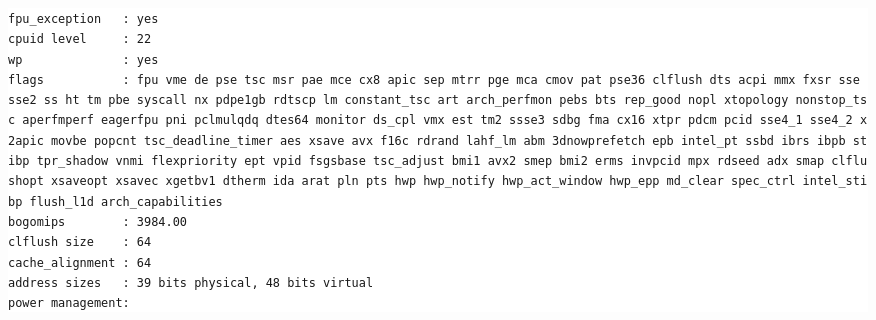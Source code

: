 ```shell script
fpu_exception   : yes
cpuid level     : 22
wp              : yes
flags           : fpu vme de pse tsc msr pae mce cx8 apic sep mtrr pge mca cmov pat pse36 clflush dts acpi mmx fxsr sse sse2 ss ht tm pbe syscall nx pdpe1gb rdtscp lm constant_tsc art arch_perfmon pebs bts rep_good nopl xtopology nonstop_tsc aperfmperf eagerfpu pni pclmulqdq dtes64 monitor ds_cpl vmx est tm2 ssse3 sdbg fma cx16 xtpr pdcm pcid sse4_1 sse4_2 x2apic movbe popcnt tsc_deadline_timer aes xsave avx f16c rdrand lahf_lm abm 3dnowprefetch epb intel_pt ssbd ibrs ibpb stibp tpr_shadow vnmi flexpriority ept vpid fsgsbase tsc_adjust bmi1 avx2 smep bmi2 erms invpcid mpx rdseed adx smap clflushopt xsaveopt xsavec xgetbv1 dtherm ida arat pln pts hwp hwp_notify hwp_act_window hwp_epp md_clear spec_ctrl intel_stibp flush_l1d arch_capabilities
bogomips        : 3984.00
clflush size    : 64
cache_alignment : 64
address sizes   : 39 bits physical, 48 bits virtual
power management:

```
